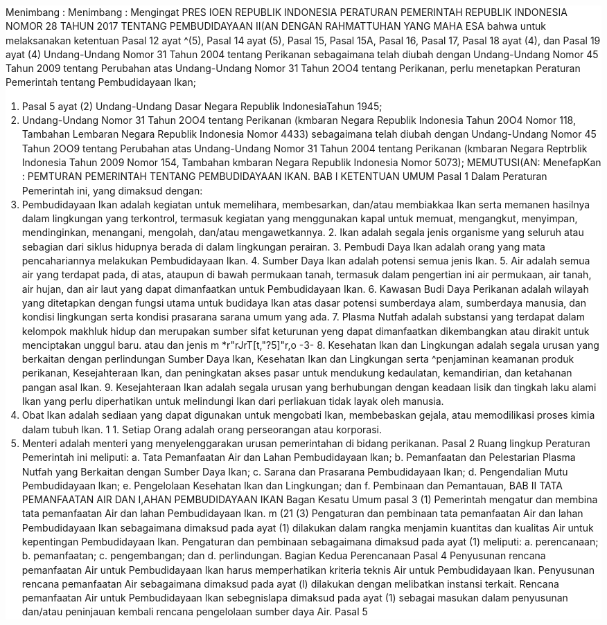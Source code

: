 Menimbang :
Menimbang :
 Mengingat PRES IOEN REPUBLIK INDONESIA PERATURAN PEMERINTAH REPUBLIK INDONESIA NOMOR 28 TAHUN 2017 TENTANG PEMBUDIDAYAAN II(AN DENGAN RAHMATTUHAN YANG MAHA ESA bahwa untuk melaksanakan ketentuan Pasal 12 ayat ^(5), Pasal 14 ayat (5), Pasal 15, Pasal 15A, Pasal 16, Pasal 17, Pasal 18 ayat (4), dan Pasal 19 ayat (4) Undang-Undang Nomor 31 Tahun 2004 tentang Perikanan sebagaimana telah diubah dengan Undang-Undang Nomor 45 Tahun 2009 tentang Perubahan atas Undang-Undang Nomor 31 Tahun 2OO4 tentang Perikanan, perlu menetapkan Peraturan Pemerintah tentang Pembudidayaan lkan;
1. Pasal 5 ayat (2) Undang-Undang Dasar Negara Republik IndonesiaTahun 1945;
2. Undang-Undang Nomor 31 Tahun 2OO4 tentang Perikanan (kmbaran Negara Republik Indonesia Tahun 20O4 Nomor 118, Tambahan Lembaran Negara Republik Indonesia Nomor 4433) sebagaimana telah diubah dengan Undang-Undang Nomor 45 Tahun 2OO9 tentang Perubahan atas Undang-Undang Nomor 31 Tahun 2004 tentang Perikanan (kmbaran Negara Reptrblik Indonesia Tahun 2009 Nomor 154, Tambahan kmbaran Negara Republik Indonesia Nomor 5073); MEMUTUSI(AN: MenefapKan : PEMTURAN PEMERINTAH TENTANG PEMBUDIDAYAAN IKAN.
BAB I KETENTUAN UMUM
Pasal 1
Dalam Peraturan Pemerintah ini, yang dimaksud dengan:
1. Pembudidayaan Ikan adalah kegiatan untuk memelihara, membesarkan, dan/atau membiakkaa Ikan serta memanen hasilnya dalam lingkungan yang terkontrol, termasuk kegiatan yang menggunakan kapal untuk memuat, mengangkut, menyimpan, mendinginkan, menangani, mengolah, dan/atau mengawetkannya. 2. Ikan adalah segala jenis organisme yang seluruh atau sebagian dari siklus hidupnya berada di dalam lingkungan perairan. 3. Pembudi Daya Ikan adalah orang yang mata pencahariannya melakukan Pembudidayaan lkan. 4. Sumber Daya Ikan adalah potensi semua jenis Ikan. 5. Air adalah semua air yang terdapat pada, di atas, ataupun di bawah permukaan tanah, termasuk dalam pengertian ini air permukaan, air tanah, air hujan, dan air laut yang dapat dimanfaatkan untuk Pembudidayaan Ikan. 6. Kawasan Budi Daya Perikanan adalah wilayah yang ditetapkan dengan fungsi utama untuk budidaya Ikan atas dasar potensi sumberdaya alam, sumberdaya manusia, dan kondisi lingkungan serta kondisi prasarana sarana umum yang ada. 7. Plasma Nutfah adalah substansi yang terdapat dalam kelompok makhluk hidup dan merupakan sumber sifat keturunan yeng dapat dimanfaatkan dikembangkan atau dirakit untuk menciptakan unggul baru. atau dan jenis m *r"rJrT[t,"?5]"r,o -3- 8. Kesehatan Ikan dan Lingkungan adalah segala urusan yang berkaitan dengan perlindungan Sumber Daya Ikan, Kesehatan Ikan dan Lingkungan serta ^penjaminan keamanan produk perikanan, Kesejahteraan lkan, dan peningkatan akses pasar untuk mendukung kedaulatan, kemandirian, dan ketahanan pangan asal lkan. 9. Kesejahteraan Ikan adalah segala urusan yang berhubungan dengan keadaan Iisik dan tingkah laku alami Ikan yang perlu diperhatikan untuk melindungi Ikan dari perliakuan tidak layak oleh manusia.
10. Obat Ikan adalah sediaan yang dapat digunakan untuk mengobati Ikan, membebaskan gejala, atau memodilikasi proses kimia dalam tubuh lkan. 1 1. Setiap Orang adalah orang perseorangan atau korporasi.
12. Menteri adalah menteri yang menyelenggarakan urusan pemerintahan di bidang perikanan.
Pasal 2
Ruang lingkup Peraturan Pemerintah ini meliputi:
a. Tata Pemanfaatan Air dan Lahan Pembudidayaan lkan;
b. Pemanfaatan dan Pelestarian Plasma Nutfah yang Berkaitan dengan Sumber Daya Ikan;
c. Sarana dan Prasarana Pembudidayaan lkan;
d. Pengendalian Mutu Pembudidayaan lkan;
e. Pengelolaan Kesehatan Ikan dan Lingkungan; dan
f. Pembinaan dan Pemantauan,
BAB II TATA PEMANFAATAN AIR DAN I,AHAN PEMBUDIDAYAAN IKAN Bagan Kesatu Umum pasal 3 (1) Pemerintah mengatur dan membina tata pemanfaatan Air dan lahan Pembudidayaan Ikan. m (21 (3) Pengaturan dan pembinaan tata pemanfaatan Air dan lahan Pembudidayaan Ikan sebagaimana dimaksud pada ayat (1) dilakukan dalam rangka menjamin kuantitas dan kualitas Air untuk kepentingan Pembudidayaan lkan. Pengaturan dan pembinaan sebagaimana dimaksud pada ayat (1) meliputi:
a. perencanaan;
b. pemanfaatan;
c. pengembangan; dan
d. perlindungan.
Bagian Kedua Perencanaan
Pasal 4
Penyusunan rencana pemanfaatan Air untuk Pembudidayaan Ikan harus memperhatikan kriteria teknis Air untuk Pembudidayaan lkan. Penyusunan rencana pemanfaatan Air sebagaimana dimaksud pada ayat (l) dilakukan dengan melibatkan instansi terkait. Rencana pemanfaatan Air untuk Pembudidayaan Ikan sebegnislapa dimaksud pada ayat (1) sebagai masukan dalam penyusunan dan/atau peninjauan kembali rencana pengelolaan sumber daya Air.
Pasal 5